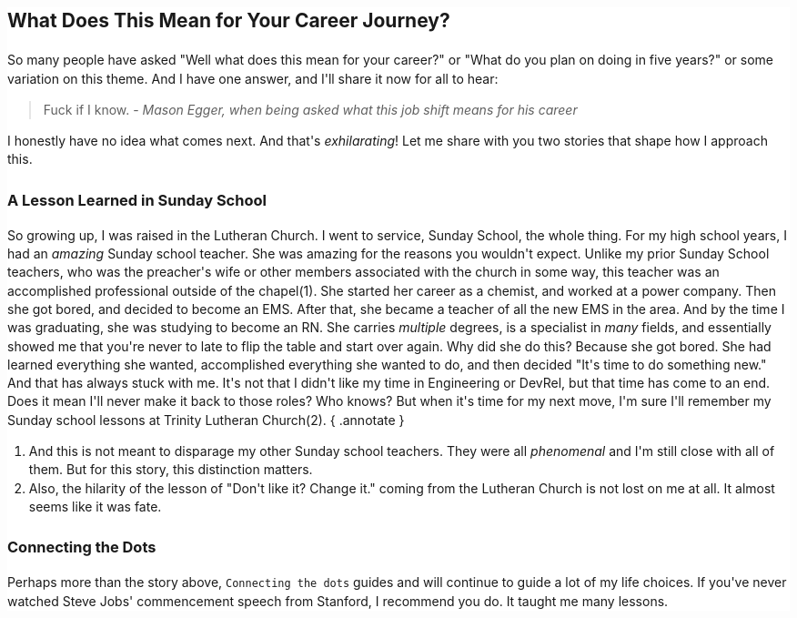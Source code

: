 ## What Does This Mean for Your Career Journey?

So many people have asked "Well what does this mean for your career?" or "What do you plan on doing in five years?" or some variation on this theme.
And I have one answer, and I'll share it now for all to hear:

> Fuck if I know. - _Mason Egger, when being asked what this job shift means for his career_

I honestly have no idea what comes next.
And that's _exhilarating_!
Let me share with you two stories that shape how I approach this.

### A Lesson Learned in Sunday School

So growing up, I was raised in the Lutheran Church. 
I went to service, Sunday School, the whole thing.
For my high school years, I had an _amazing_ Sunday school teacher. 
She was amazing for the reasons you wouldn't expect.
Unlike my prior Sunday School teachers, who was the preacher's wife or other members associated with the church in some way, this teacher was an accomplished professional outside of the chapel(1).
She started her career as a chemist, and worked at a power company.
Then she got bored, and decided to become an EMS.
After that, she became a teacher of all the new EMS in the area.
And by the time I was graduating, she was studying to become an RN.
She carries _multiple_ degrees, is a specialist in _many_ fields, and essentially showed me that you're never to late to flip the table and start over again. 
Why did she do this?
Because she got bored.
She had learned everything she wanted, accomplished everything she wanted to do, and then decided "It's time to do something new."
And that has always stuck with me.
It's not that I didn't like my time in Engineering or DevRel, but that time has come to an end.
Does it mean I'll never make it back to those roles?
Who knows?
But when it's time for my next move, I'm sure I'll remember my Sunday school lessons at Trinity Lutheran Church(2).
{ .annotate }

1. And this is not meant to disparage my other Sunday school teachers. They were all _phenomenal_ and I'm still close with all of them. But for this story, this distinction matters.
2. Also, the hilarity of the lesson of "Don't like it? Change it." coming from the Lutheran Church is not lost on me at all. It almost seems like it was fate.

### Connecting the Dots

Perhaps more than the story above, `Connecting the dots` guides and will continue to guide a lot of my life choices.
If you've never watched Steve Jobs' commencement speech from Stanford, I recommend you do.
It taught me many lessons.

<iframe width="560" height="315" src="https://www.youtube.com/embed/UF8uR6Z6KLc?si=g-RIgmhkejJkCEDd" title="YouTube video player" frameborder="0" allow="accelerometer; autoplay; clipboard-write; encrypted-media; gyroscope; picture-in-picture; web-share" referrerpolicy="strict-origin-when-cross-origin" allowfullscreen></iframe>
